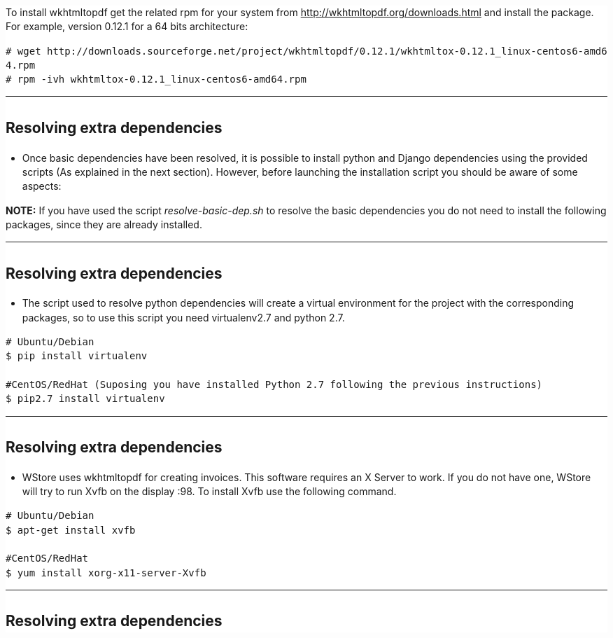To install wkhtmltopdf get the related rpm for your system from http://wkhtmltopdf.org/downloads.html and install the package. For example, version 0.12.1 for a 64 bits architecture: 

<pre>
# wget http://downloads.sourceforge.net/project/wkhtmltopdf/0.12.1/wkhtmltox-0.12.1_linux-centos6-amd64.rpm
# rpm -ivh wkhtmltox-0.12.1_linux-centos6-amd64.rpm
</pre>

---
## Resolving extra dependencies

* Once basic dependencies have been resolved, it is possible to install python and Django dependencies using the provided scripts (As explained in the next section). However, before launching the installation script you should be aware of some aspects:

**NOTE:** If you have used the script *resolve-basic-dep.sh* to resolve the basic dependencies you do not need to install the following packages, since they are already installed.

---
## Resolving extra dependencies

* The script used to resolve python dependencies will create a virtual environment for the project with the corresponding packages, so to use this script you need virtualenv2.7 and python 2.7. 

<pre>
# Ubuntu/Debian
$ pip install virtualenv

#CentOS/RedHat (Suposing you have installed Python 2.7 following the previous instructions)
$ pip2.7 install virtualenv
</pre>

---
## Resolving extra dependencies

* WStore uses wkhtmltopdf for creating invoices. This software requires an X Server to work. If you do not have one, WStore will try to run Xvfb on the display :98. To install Xvfb use the following command. 

<pre>
# Ubuntu/Debian
$ apt-get install xvfb

#CentOS/RedHat
$ yum install xorg-x11-server-Xvfb
</pre>
---
## Resolving extra dependencies
